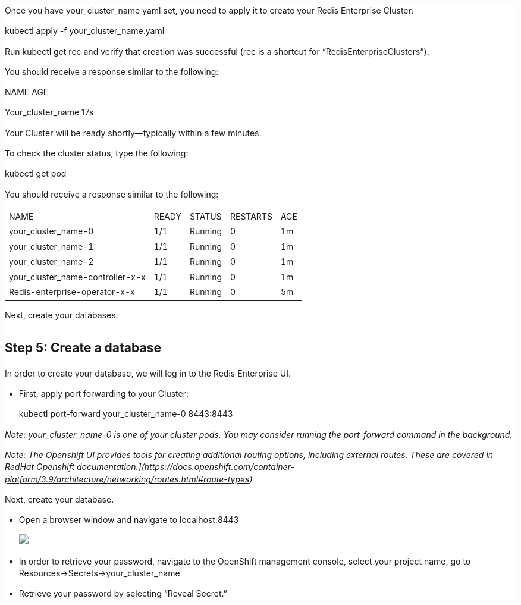 Once you have your_cluster_name yaml set, you need to apply it to create your Redis Enterprise Cluster:

  kubectl apply -f your_cluster_name.yaml

Run kubectl get rec and verify that creation was successful (rec is a shortcut for “RedisEnterpriseClusters”).

You should receive a response similar to the following:

  NAME AGE

  Your_cluster_name 17s

Your Cluster will be ready shortly—typically within a few minutes.

To check the cluster status, type the following:

  kubectl get pod

You should receive a response similar to the following:

|                                    |       |         |          |     |
| ---------------------------------- | ----- | ------- | -------- | --- |
| NAME                               | READY | STATUS  | RESTARTS | AGE |
| your_cluster_name-0              | 1/1   | Running | 0        | 1m  |
| your_cluster_name-1              | 1/1   | Running | 0        | 1m  |
| your_cluster_name-2              | 1/1   | Running | 0        | 1m  |
| your_cluster_name-controller-x-x | 1/1   | Running | 0        | 1m  |
| Redis-enterprise-operator-x-x      | 1/1   | Running | 0        | 5m  |

Next, create your databases.

## Step 5: Create a database

In order to create your database, we will log in to the Redis Enterprise UI.

- First, apply port forwarding to your Cluster:

  kubectl port-forward your_cluster_name-0 8443:8443

*Note: your_cluster_name-0 is one of your cluster pods. You may consider running the port-forward command in the background.*

*Note: The Openshift UI provides tools for creating additional routing options, including external routes. These are covered in RedHat Openshift documentation.](https://docs.openshift.com/container-platform/3.9/architecture/networking/routes.html#route-types)*

Next, create your database.

- Open a browser window and navigate to localhost:8443

  ![](https://redislabs.com/wp-content/uploads/2018/09/getting-started-kubernetes-openshift-image5.png)

- In order to retrieve your password, navigate to the OpenShift management console, select your project name, go to    Resources-\>Secrets-\>your_cluster_name
- Retrieve your password by selecting “Reveal Secret.”  
  